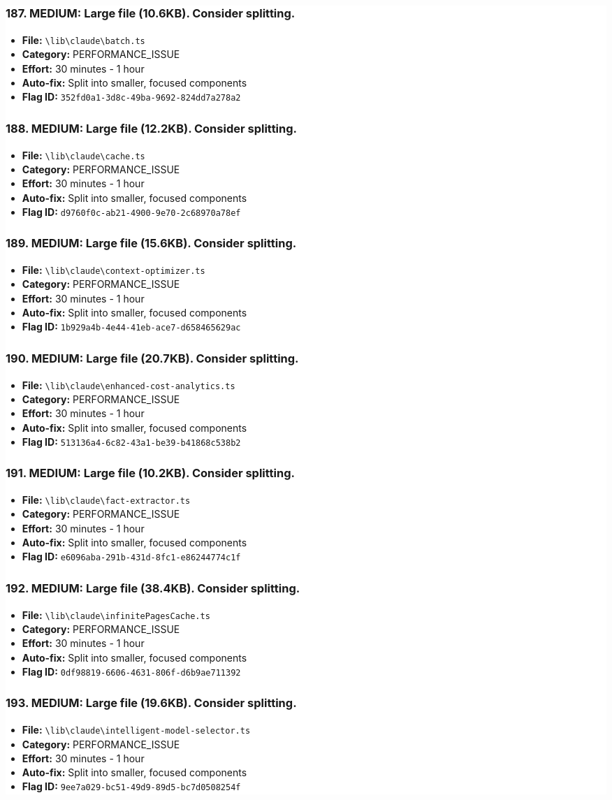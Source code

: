 ### 187. MEDIUM: Large file (10.6KB). Consider splitting.
- **File:** `\lib\claude\batch.ts`
- **Category:** PERFORMANCE_ISSUE
- **Effort:** 30 minutes - 1 hour
- **Auto-fix:** Split into smaller, focused components
- **Flag ID:** `352fd0a1-3d8c-49ba-9692-824dd7a278a2`

### 188. MEDIUM: Large file (12.2KB). Consider splitting.
- **File:** `\lib\claude\cache.ts`
- **Category:** PERFORMANCE_ISSUE
- **Effort:** 30 minutes - 1 hour
- **Auto-fix:** Split into smaller, focused components
- **Flag ID:** `d9760f0c-ab21-4900-9e70-2c68970a78ef`

### 189. MEDIUM: Large file (15.6KB). Consider splitting.
- **File:** `\lib\claude\context-optimizer.ts`
- **Category:** PERFORMANCE_ISSUE
- **Effort:** 30 minutes - 1 hour
- **Auto-fix:** Split into smaller, focused components
- **Flag ID:** `1b929a4b-4e44-41eb-ace7-d658465629ac`

### 190. MEDIUM: Large file (20.7KB). Consider splitting.
- **File:** `\lib\claude\enhanced-cost-analytics.ts`
- **Category:** PERFORMANCE_ISSUE
- **Effort:** 30 minutes - 1 hour
- **Auto-fix:** Split into smaller, focused components
- **Flag ID:** `513136a4-6c82-43a1-be39-b41868c538b2`

### 191. MEDIUM: Large file (10.2KB). Consider splitting.
- **File:** `\lib\claude\fact-extractor.ts`
- **Category:** PERFORMANCE_ISSUE
- **Effort:** 30 minutes - 1 hour
- **Auto-fix:** Split into smaller, focused components
- **Flag ID:** `e6096aba-291b-431d-8fc1-e86244774c1f`

### 192. MEDIUM: Large file (38.4KB). Consider splitting.
- **File:** `\lib\claude\infinitePagesCache.ts`
- **Category:** PERFORMANCE_ISSUE
- **Effort:** 30 minutes - 1 hour
- **Auto-fix:** Split into smaller, focused components
- **Flag ID:** `0df98819-6606-4631-806f-d6b9ae711392`

### 193. MEDIUM: Large file (19.6KB). Consider splitting.
- **File:** `\lib\claude\intelligent-model-selector.ts`
- **Category:** PERFORMANCE_ISSUE
- **Effort:** 30 minutes - 1 hour
- **Auto-fix:** Split into smaller, focused components
- **Flag ID:** `9ee7a029-bc51-49d9-89d5-bc7d0508254f`
